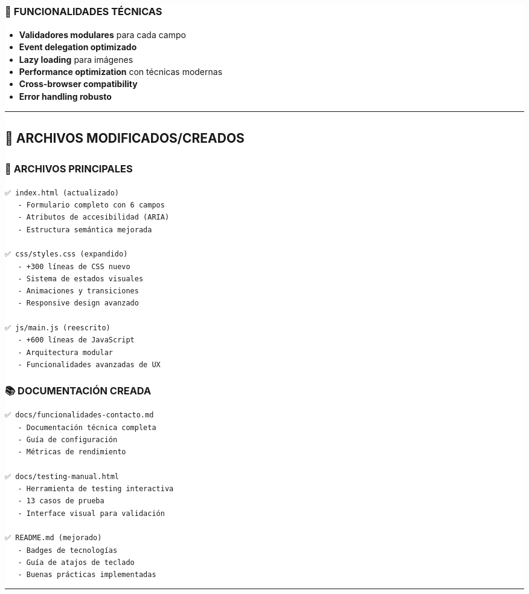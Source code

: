 ### 🔧 **FUNCIONALIDADES TÉCNICAS**
- **Validadores modulares** para cada campo
- **Event delegation optimizado**
- **Lazy loading** para imágenes
- **Performance optimization** con técnicas modernas
- **Cross-browser compatibility**
- **Error handling robusto**

---

## 📁 ARCHIVOS MODIFICADOS/CREADOS

### 📝 **ARCHIVOS PRINCIPALES**
```
✅ index.html (actualizado)
   - Formulario completo con 6 campos
   - Atributos de accesibilidad (ARIA)
   - Estructura semántica mejorada

✅ css/styles.css (expandido)
   - +300 líneas de CSS nuevo
   - Sistema de estados visuales
   - Animaciones y transiciones
   - Responsive design avanzado

✅ js/main.js (reescrito)
   - +600 líneas de JavaScript
   - Arquitectura modular
   - Funcionalidades avanzadas de UX
```

### 📚 **DOCUMENTACIÓN CREADA**
```
✅ docs/funcionalidades-contacto.md
   - Documentación técnica completa
   - Guía de configuración
   - Métricas de rendimiento

✅ docs/testing-manual.html
   - Herramienta de testing interactiva
   - 13 casos de prueba
   - Interface visual para validación

✅ README.md (mejorado)
   - Badges de tecnologías
   - Guía de atajos de teclado
   - Buenas prácticas implementadas
```

---

